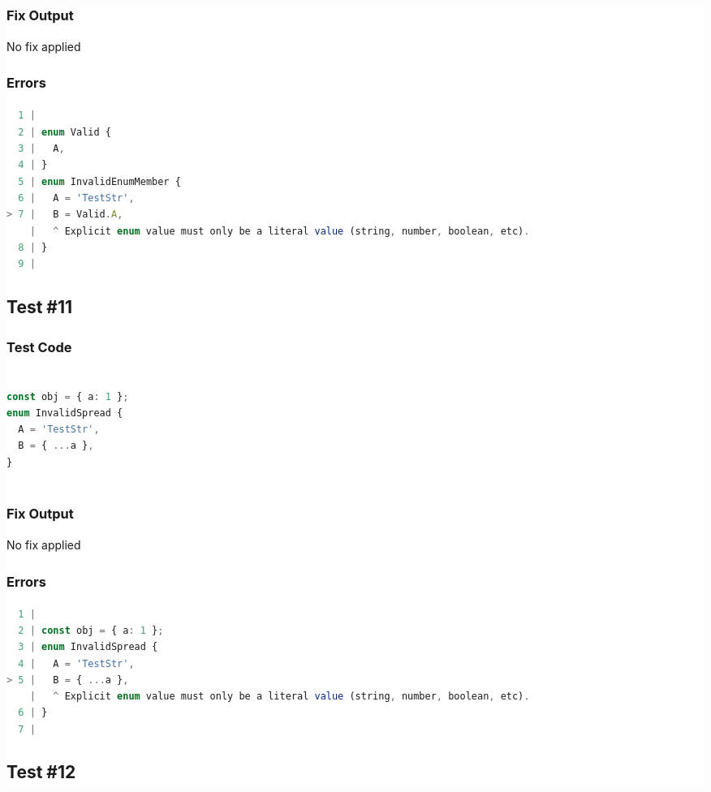 ### Fix Output

No fix applied

### Errors


```ts
  1 |
  2 | enum Valid {
  3 |   A,
  4 | }
  5 | enum InvalidEnumMember {
  6 |   A = 'TestStr',
> 7 |   B = Valid.A,
    |   ^ Explicit enum value must only be a literal value (string, number, boolean, etc).
  8 | }
  9 |       
```

## Test #11

### Test Code


```ts

const obj = { a: 1 };
enum InvalidSpread {
  A = 'TestStr',
  B = { ...a },
}
      
```

### Fix Output

No fix applied

### Errors


```ts
  1 |
  2 | const obj = { a: 1 };
  3 | enum InvalidSpread {
  4 |   A = 'TestStr',
> 5 |   B = { ...a },
    |   ^ Explicit enum value must only be a literal value (string, number, boolean, etc).
  6 | }
  7 |       
```

## Test #12
